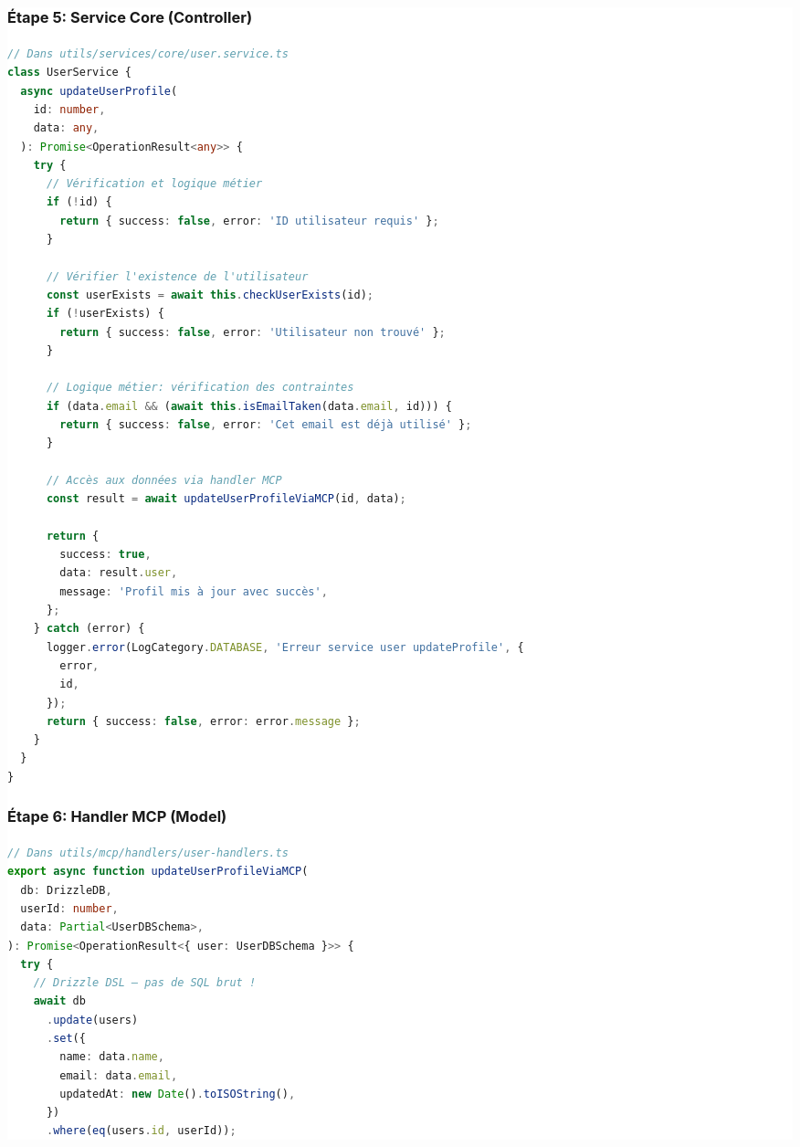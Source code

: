 ### Étape 5: Service Core (Controller)

```typescript
// Dans utils/services/core/user.service.ts
class UserService {
  async updateUserProfile(
    id: number,
    data: any,
  ): Promise<OperationResult<any>> {
    try {
      // Vérification et logique métier
      if (!id) {
        return { success: false, error: 'ID utilisateur requis' };
      }

      // Vérifier l'existence de l'utilisateur
      const userExists = await this.checkUserExists(id);
      if (!userExists) {
        return { success: false, error: 'Utilisateur non trouvé' };
      }

      // Logique métier: vérification des contraintes
      if (data.email && (await this.isEmailTaken(data.email, id))) {
        return { success: false, error: 'Cet email est déjà utilisé' };
      }

      // Accès aux données via handler MCP
      const result = await updateUserProfileViaMCP(id, data);

      return {
        success: true,
        data: result.user,
        message: 'Profil mis à jour avec succès',
      };
    } catch (error) {
      logger.error(LogCategory.DATABASE, 'Erreur service user updateProfile', {
        error,
        id,
      });
      return { success: false, error: error.message };
    }
  }
}
```

### Étape 6: Handler MCP (Model)

```typescript
// Dans utils/mcp/handlers/user-handlers.ts
export async function updateUserProfileViaMCP(
  db: DrizzleDB,
  userId: number,
  data: Partial<UserDBSchema>,
): Promise<OperationResult<{ user: UserDBSchema }>> {
  try {
    // Drizzle DSL – pas de SQL brut !
    await db
      .update(users)
      .set({
        name: data.name,
        email: data.email,
        updatedAt: new Date().toISOString(),
      })
      .where(eq(users.id, userId));
```
